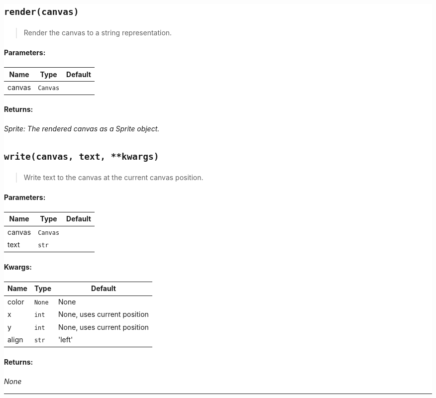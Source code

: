 

## `render(canvas)`

> Render the canvas to a string representation.


#### **Parameters:**

| Name | Type | Default |
| ---- | ---- | ------- |
| canvas | `Canvas` |  |

#### **Returns:**

*Sprite: The rendered canvas as a Sprite object.*



## `write(canvas, text, **kwargs)`

> Write text to the canvas at the current canvas position.


#### **Parameters:**

| Name | Type | Default |
| ---- | ---- | ------- |
| canvas | `Canvas` |  |
| text | `str` |  |
#### **Kwargs:**

| Name | Type | Default |
| ---- | ---- | ------- |
| color | `None` | None |
| x | `int` | None, uses current position |
| y | `int` | None, uses current position |
| align | `str` | 'left' |

#### **Returns:**

_None_




---
